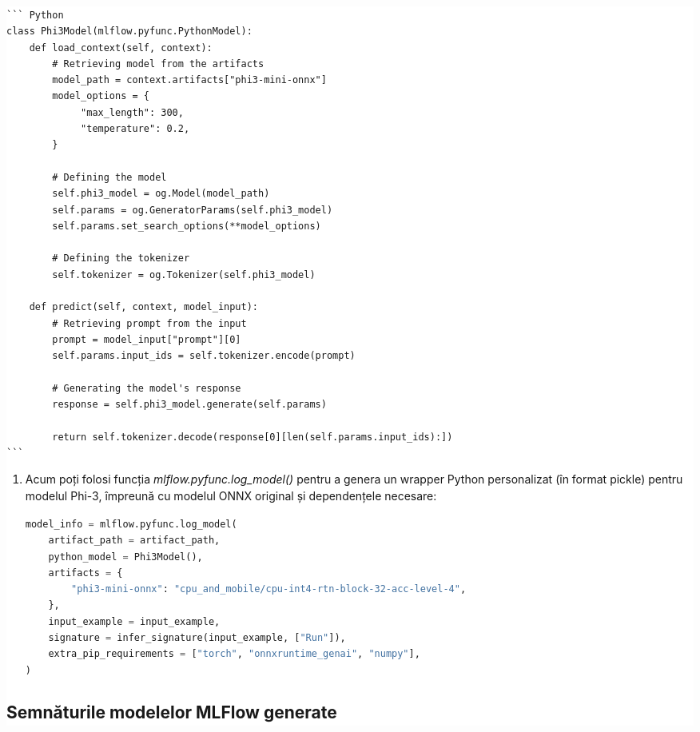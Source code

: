    ``` Python
    class Phi3Model(mlflow.pyfunc.PythonModel):
        def load_context(self, context):
            # Retrieving model from the artifacts
            model_path = context.artifacts["phi3-mini-onnx"]
            model_options = {
                 "max_length": 300,
                 "temperature": 0.2,         
            }
        
            # Defining the model
            self.phi3_model = og.Model(model_path)
            self.params = og.GeneratorParams(self.phi3_model)
            self.params.set_search_options(**model_options)
            
            # Defining the tokenizer
            self.tokenizer = og.Tokenizer(self.phi3_model)
    
        def predict(self, context, model_input):
            # Retrieving prompt from the input
            prompt = model_input["prompt"][0]
            self.params.input_ids = self.tokenizer.encode(prompt)
    
            # Generating the model's response
            response = self.phi3_model.generate(self.params)
    
            return self.tokenizer.decode(response[0][len(self.params.input_ids):])
    ```

1. Acum poți folosi funcția _mlflow.pyfunc.log_model()_ pentru a genera un wrapper Python personalizat (în format pickle) pentru modelul Phi-3, împreună cu modelul ONNX original și dependențele necesare:

    ``` Python
    model_info = mlflow.pyfunc.log_model(
        artifact_path = artifact_path,
        python_model = Phi3Model(),
        artifacts = {
            "phi3-mini-onnx": "cpu_and_mobile/cpu-int4-rtn-block-32-acc-level-4",
        },
        input_example = input_example,
        signature = infer_signature(input_example, ["Run"]),
        extra_pip_requirements = ["torch", "onnxruntime_genai", "numpy"],
    )
    ```

## Semnăturile modelelor MLFlow generate
